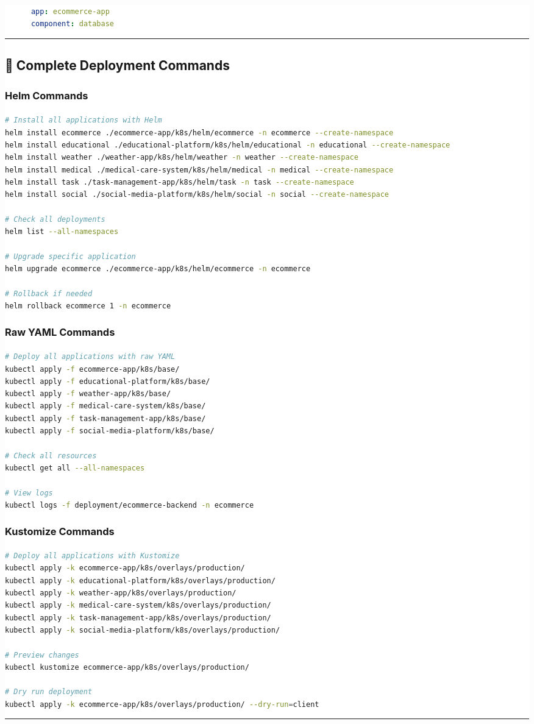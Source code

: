 ```yaml
      app: ecommerce-app
      component: database
```

---

## 🎯 **Complete Deployment Commands**

### **Helm Commands**
```bash
# Install all applications with Helm
helm install ecommerce ./ecommerce-app/k8s/helm/ecommerce -n ecommerce --create-namespace
helm install educational ./educational-platform/k8s/helm/educational -n educational --create-namespace
helm install weather ./weather-app/k8s/helm/weather -n weather --create-namespace
helm install medical ./medical-care-system/k8s/helm/medical -n medical --create-namespace
helm install task ./task-management-app/k8s/helm/task -n task --create-namespace
helm install social ./social-media-platform/k8s/helm/social -n social --create-namespace

# Check all deployments
helm list --all-namespaces

# Upgrade specific application
helm upgrade ecommerce ./ecommerce-app/k8s/helm/ecommerce -n ecommerce

# Rollback if needed
helm rollback ecommerce 1 -n ecommerce
```

### **Raw YAML Commands**
```bash
# Deploy all applications with raw YAML
kubectl apply -f ecommerce-app/k8s/base/
kubectl apply -f educational-platform/k8s/base/
kubectl apply -f weather-app/k8s/base/
kubectl apply -f medical-care-system/k8s/base/
kubectl apply -f task-management-app/k8s/base/
kubectl apply -f social-media-platform/k8s/base/

# Check all resources
kubectl get all --all-namespaces

# View logs
kubectl logs -f deployment/ecommerce-backend -n ecommerce
```

### **Kustomize Commands**
```bash
# Deploy all applications with Kustomize
kubectl apply -k ecommerce-app/k8s/overlays/production/
kubectl apply -k educational-platform/k8s/overlays/production/
kubectl apply -k weather-app/k8s/overlays/production/
kubectl apply -k medical-care-system/k8s/overlays/production/
kubectl apply -k task-management-app/k8s/overlays/production/
kubectl apply -k social-media-platform/k8s/overlays/production/

# Preview changes
kubectl kustomize ecommerce-app/k8s/overlays/production/

# Dry run deployment
kubectl apply -k ecommerce-app/k8s/overlays/production/ --dry-run=client
```

---
